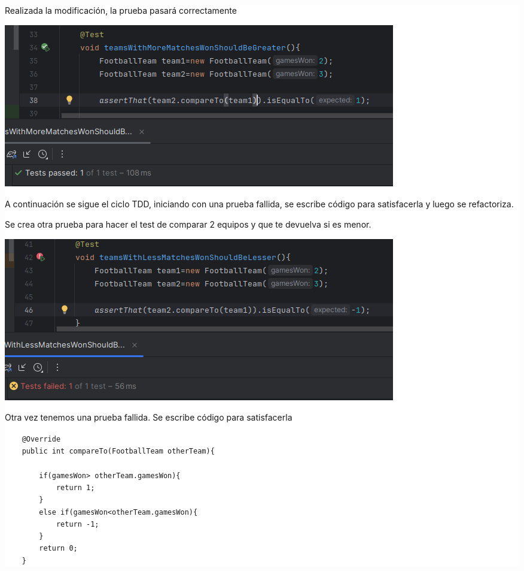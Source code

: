 Realizada la modificación, la prueba pasará correctamente

![test_valid](./img/img9.png)


A continuación se sigue el ciclo TDD, iniciando con una prueba fallida, se escribe código para satisfacerla y luego se refactoriza. 


Se crea otra prueba para hacer el test de comparar 2 equipos y que te devuelva si es menor. 

![test_invalid](./img/img10.png)

Otra vez tenemos una prueba fallida. Se escribe código para satisfacerla

```
    @Override
    public int compareTo(FootballTeam otherTeam){

        if(gamesWon> otherTeam.gamesWon){
            return 1;
        }
        else if(gamesWon<otherTeam.gamesWon){
            return -1;
        }
        return 0;
    }
```
